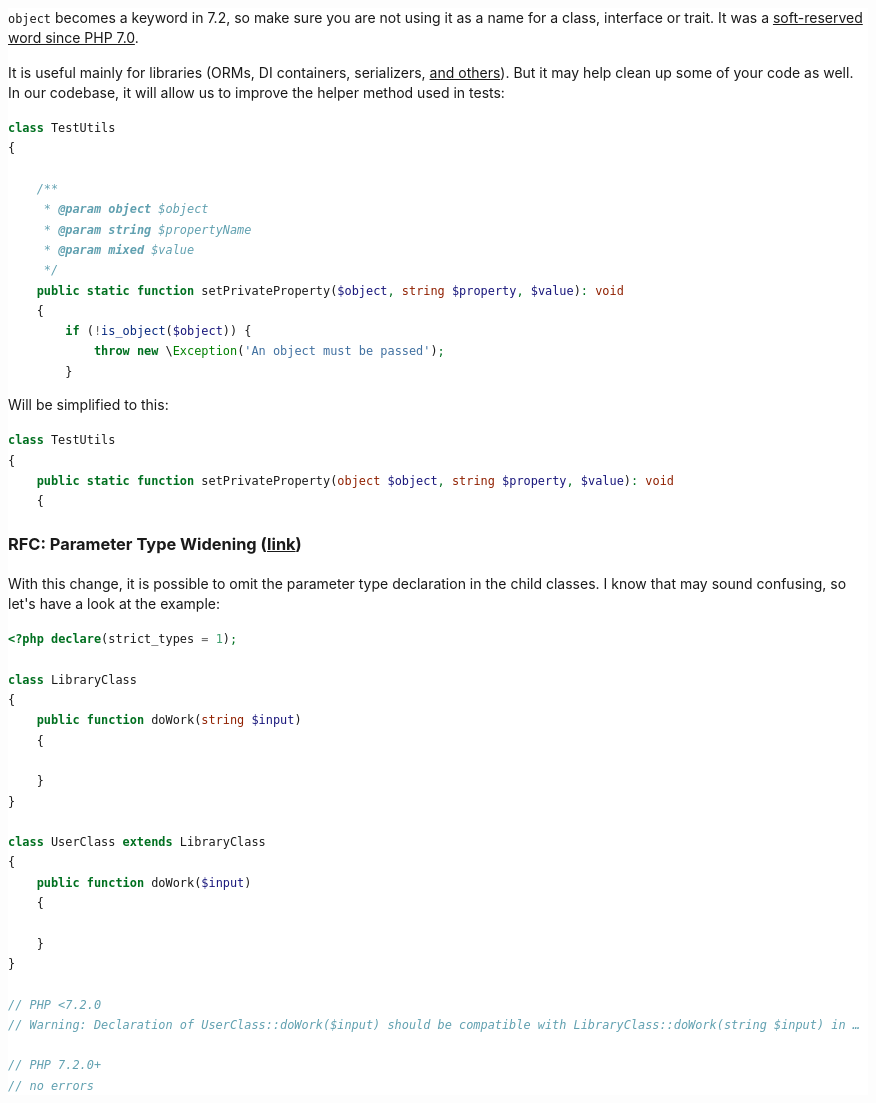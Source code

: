 `object` becomes a keyword in 7.2, so make sure you are not using it as a name for a class, interface or trait. It was a [soft-reserved word since PHP 7.0](http://php.net/manual/en/reserved.other-reserved-words.php).

It is useful mainly for libraries (ORMs, DI containers, serializers, [and others](https://externals.io/message/96554#96586)). But it may help clean up some of your code as well. In our codebase, it will allow us to improve the helper method used in tests:

```php
class TestUtils
{

    /**
     * @param object $object
     * @param string $propertyName
     * @param mixed $value
     */
    public static function setPrivateProperty($object, string $property, $value): void
    {
        if (!is_object($object)) {
            throw new \Exception('An object must be passed');
        }
```

Will be simplified to this:

```php
class TestUtils
{
    public static function setPrivateProperty(object $object, string $property, $value): void
    {
```

### RFC: Parameter Type Widening ([link](https://wiki.php.net/rfc/parameter-no-type-variance))
With this change, it is possible to omit the parameter type declaration in the child classes. I know that may sound confusing, so let's have a look at the example:


```php
<?php declare(strict_types = 1);

class LibraryClass 
{
    public function doWork(string $input)
    {

    }
}

class UserClass extends LibraryClass
{
    public function doWork($input)
    {

    }
}

// PHP <7.2.0
// Warning: Declaration of UserClass::doWork($input) should be compatible with LibraryClass::doWork(string $input) in …

// PHP 7.2.0+
// no errors
```
